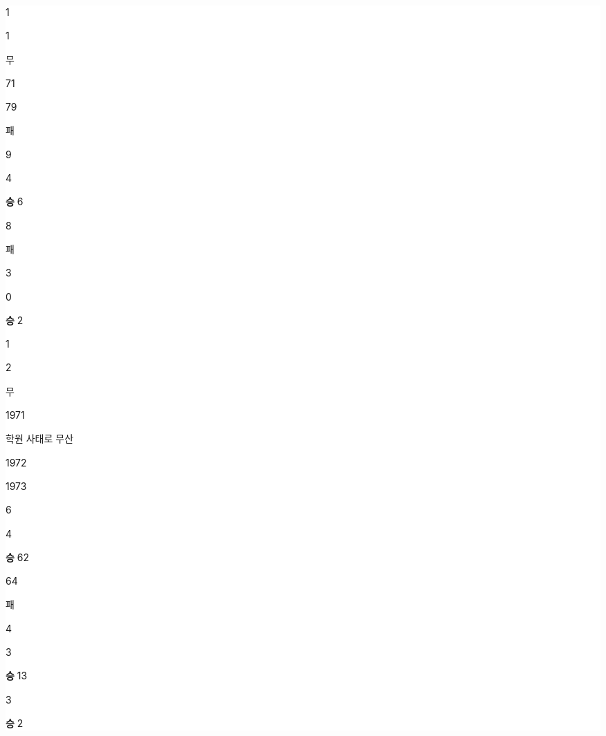 1

1

무

71

79

패

9

4

**승**
6

8

패

3

0

**승**
2

1

2

무

1971

학원 사태로 무산

1972

1973

6

4

**승**
62

64

패

4

3

**승**
13

3

**승**
2
